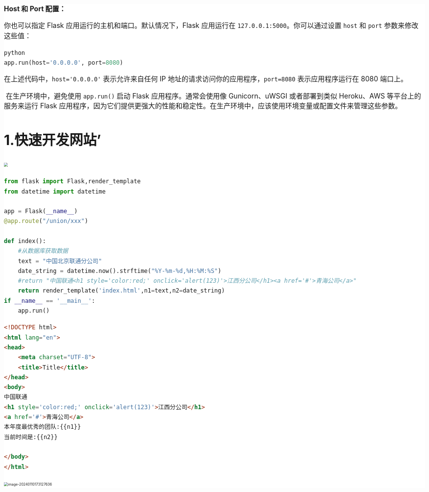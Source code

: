 **Host 和 Port 配置：**

你也可以指定 Flask 应用运行的主机和端口。默认情况下，Flask 应用运行在 `127.0.0.1:5000`。你可以通过设置 `host` 和 `port` 参数来修改这些值：

```python
python
app.run(host='0.0.0.0', port=8080)
```

在上述代码中，`host='0.0.0.0'` 表示允许来自任何 IP 地址的请求访问你的应用程序，`port=8080` 表示应用程序运行在 8080 端口上。

​	在生产环境中，避免使用 `app.run()` 启动 Flask 应用程序。通常会使用像 Gunicorn、uWSGI 或者部署到类似 Heroku、AWS 等平台上的服务来运行 Flask 应用程序，因为它们提供更强大的性能和稳定性。在生产环境中，应该使用环境变量或配置文件来管理这些参数。

# 1.快速开发网站’

<img src="D:\Photo\QQ图片20240110173508.jpg" style="zoom:50%;" />

```python
from flask import Flask,render_template
from datetime import datetime

app = Flask(__name__)
@app.route("/union/xxx")

def index():
    #从数据库获取数据
    text = "中国北京联通分公司"
    date_string = datetime.now().strftime("%Y-%m-%d,%H:%M:%S")
    #return "中国联通<h1 style='color:red;' onclick='alert(123)'>江西分公司</h1><a href='#'>青海公司</a>"
    return render_template('index.html',n1=text,n2=date_string)
if __name__ == '__main__':
    app.run()
```

```html
<!DOCTYPE html>
<html lang="en">
<head>
    <meta charset="UTF-8">
    <title>Title</title>
</head>
<body>
中国联通
<h1 style='color:red;' onclick='alert(123)'>江西分公司</h1>
<a href='#'>青海公司</a>
本年度最优秀的团队:{{n1}}
当前时间是:{{n2}}

</body>
</html>
```

<img src="C:\Users\战神\AppData\Roaming\Typora\typora-user-images\image-20240110173127636.png" alt="image-20240110173127636" style="zoom:50%;" />
